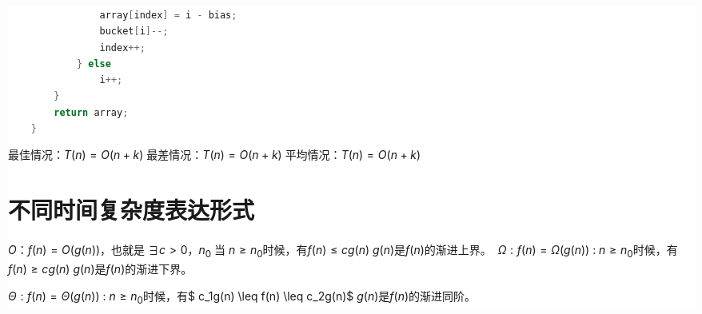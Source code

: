 ```java
                array[index] = i - bias;
                bucket[i]--;
                index++;
            } else
                i++;
        }
        return array;
    }
```
最佳情况：$T(n) = O(n+k)$  最差情况：$T(n) = O(n+k)$  平均情况：$T(n) = O(n+k)$



# 不同时间复杂度表达形式

$O：f(n)=O(g(n))$，也就是 $∃c>0，n_0$ 
当 
$n≥n_0$时候，有$f(n)≤cg(n)$ 
$g(n)$是$f(n)$的渐进上界。
​
​$\Omega : f(n) = \Omega(g(n))$ :
$n≥n_0$时候，有$f(n) \geq cg(n)$ 
$g(n)$是$f(n)$的渐进下界。	
 
​$\Theta : f(n) = \Theta(g(n))$ :
$n≥ n_0$时候，有$ c_1g(n) \leq  f(n) \leq c_2g(n)$ 
$g(n)$是$f(n)$的渐进同阶。



